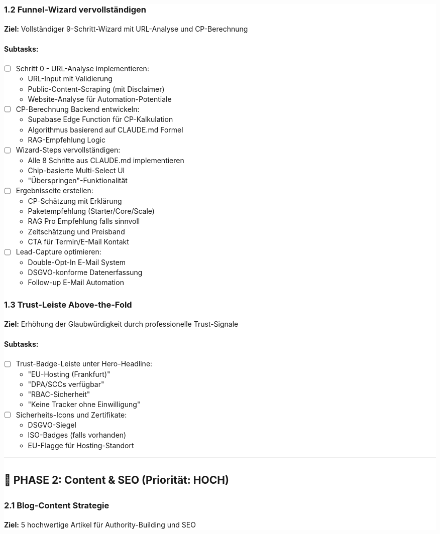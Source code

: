 ### 1.2 Funnel-Wizard vervollständigen

**Ziel:** Vollständiger 9-Schritt-Wizard mit URL-Analyse und CP-Berechnung

#### Subtasks:

- [ ] Schritt 0 - URL-Analyse implementieren:
  - URL-Input mit Validierung
  - Public-Content-Scraping (mit Disclaimer)
  - Website-Analyse für Automation-Potentiale
- [ ] CP-Berechnung Backend entwickeln:
  - Supabase Edge Function für CP-Kalkulation
  - Algorithmus basierend auf CLAUDE.md Formel
  - RAG-Empfehlung Logic
- [ ] Wizard-Steps vervollständigen:
  - Alle 8 Schritte aus CLAUDE.md implementieren
  - Chip-basierte Multi-Select UI
  - "Überspringen"-Funktionalität
- [ ] Ergebnisseite erstellen:
  - CP-Schätzung mit Erklärung
  - Paketempfehlung (Starter/Core/Scale)
  - RAG Pro Empfehlung falls sinnvoll
  - Zeitschätzung und Preisband
  - CTA für Termin/E-Mail Kontakt
- [ ] Lead-Capture optimieren:
  - Double-Opt-In E-Mail System
  - DSGVO-konforme Datenerfassung
  - Follow-up E-Mail Automation

### 1.3 Trust-Leiste Above-the-Fold

**Ziel:** Erhöhung der Glaubwürdigkeit durch professionelle Trust-Signale

#### Subtasks:

- [ ] Trust-Badge-Leiste unter Hero-Headline:
  - "EU-Hosting (Frankfurt)"
  - "DPA/SCCs verfügbar"
  - "RBAC-Sicherheit"
  - "Keine Tracker ohne Einwilligung"
- [ ] Sicherheits-Icons und Zertifikate:
  - DSGVO-Siegel
  - ISO-Badges (falls vorhanden)
  - EU-Flagge für Hosting-Standort

---

## 📝 PHASE 2: Content & SEO (Priorität: HOCH)

### 2.1 Blog-Content Strategie

**Ziel:** 5 hochwertige Artikel für Authority-Building und SEO
